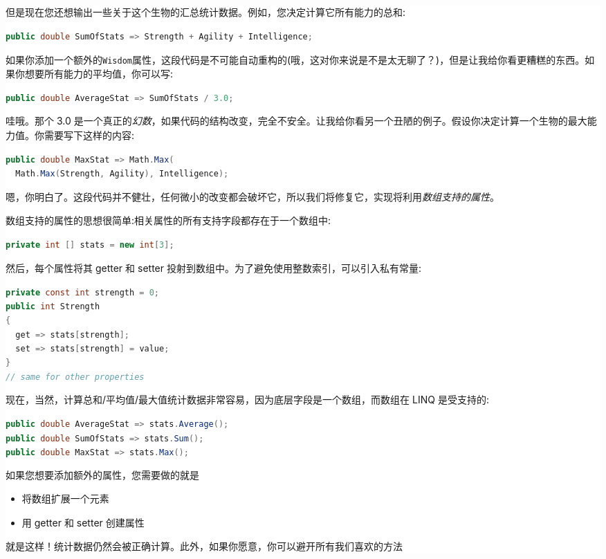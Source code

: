 但是现在您还想输出一些关于这个生物的汇总统计数据。例如，您决定计算它所有能力的总和:

```cs
public double SumOfStats => Strength + Agility + Intelligence;

```

如果你添加一个额外的`Wisdom`属性，这段代码是不可能自动重构的(哦，这对你来说是不是太无聊了？)，但是让我给你看更糟糕的东西。如果你想要所有能力的平均值，你可以写:

```cs
public double AverageStat => SumOfStats / 3.0;

```

哇哦。那个 3.0 是一个真正的*幻数*，如果代码的结构改变，完全不安全。让我给你看另一个丑陋的例子。假设你决定计算一个生物的最大能力值。你需要写下这样的内容:

```cs
public double MaxStat => Math.Max(
  Math.Max(Strength, Agility), Intelligence);

```

嗯，你明白了。这段代码并不健壮，任何微小的改变都会破坏它，所以我们将修复它，实现将利用*数组支持的属性*。

数组支持的属性的思想很简单:相关属性的所有支持字段都存在于一个数组中:

```cs
private int [] stats = new int[3];

```

然后，每个属性将其 getter 和 setter 投射到数组中。为了避免使用整数索引，可以引入私有常量:

```cs
private const int strength = 0;
public int Strength
{
  get => stats[strength];
  set => stats[strength] = value;
}
// same for other properties

```

现在，当然，计算总和/平均值/最大值统计数据非常容易，因为底层字段是一个数组，而数组在 LINQ 是受支持的:

```cs
public double AverageStat => stats.Average();
public double SumOfStats => stats.Sum();
public double MaxStat => stats.Max();

```

如果您想要添加额外的属性，您需要做的就是

*   将数组扩展一个元素

*   用 getter 和 setter 创建属性

就是这样！统计数据仍然会被正确计算。此外，如果你愿意，你可以避开所有我们喜欢的方法
